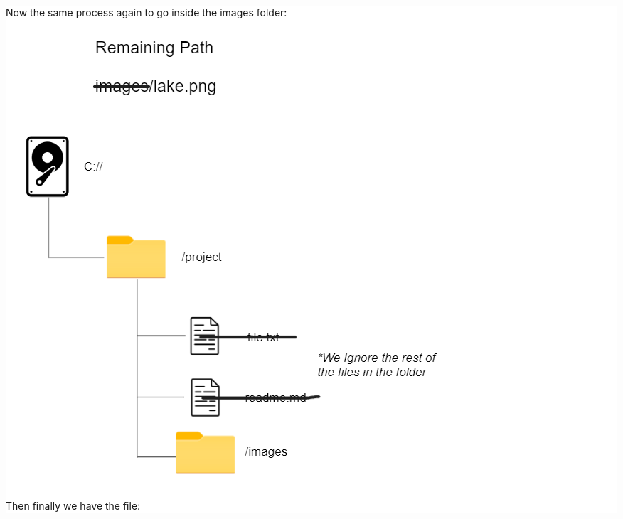 Now the same process again to go inside the images folder:

![](/img/blog/paths/fp-4.png)

Then finally we have the file:

